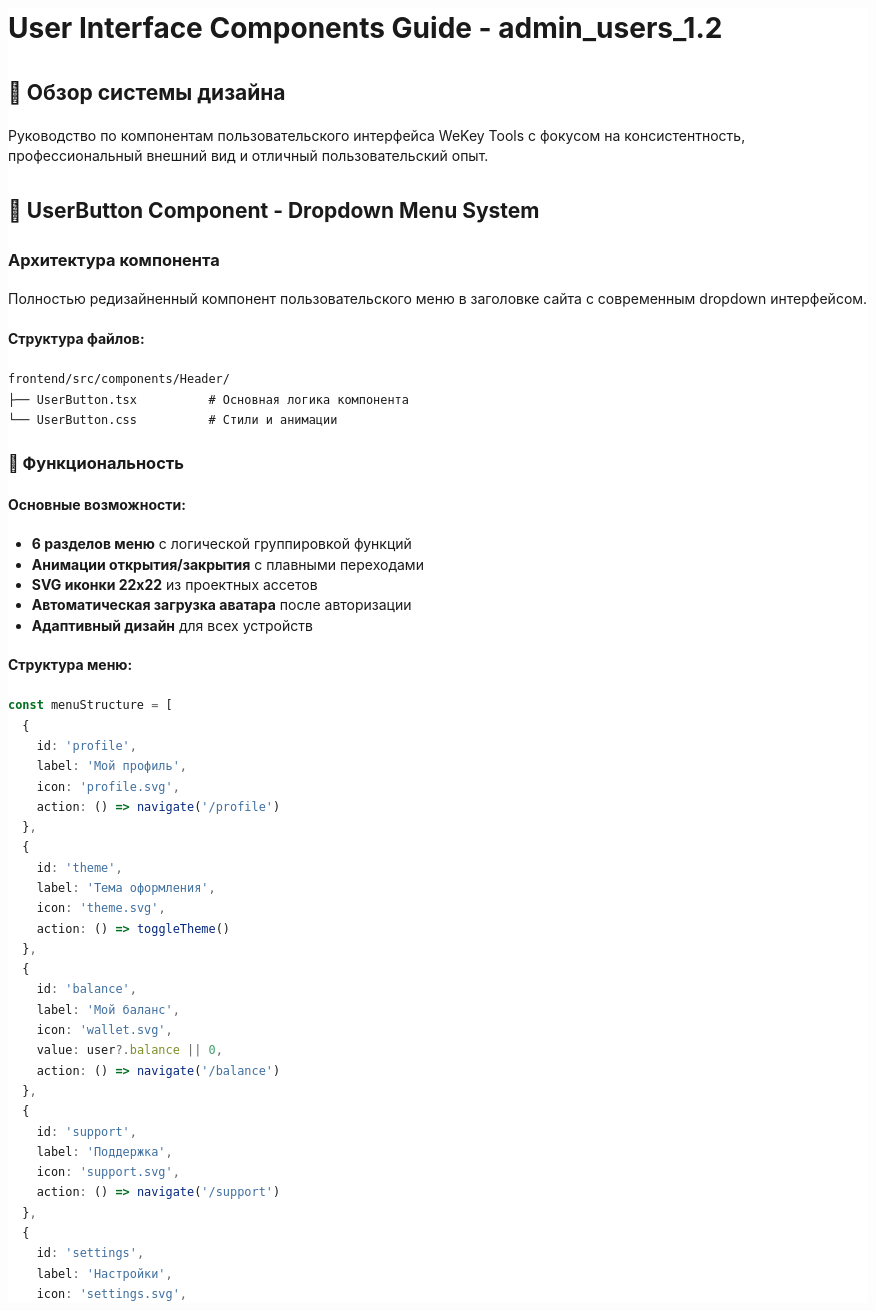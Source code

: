 # User Interface Components Guide - admin_users_1.2

## 🎨 Обзор системы дизайна

Руководство по компонентам пользовательского интерфейса WeKey Tools с фокусом на консистентность, профессиональный внешний вид и отличный пользовательский опыт.

## 🔧 UserButton Component - Dropdown Menu System

### Архитектура компонента
Полностью редизайненный компонент пользовательского меню в заголовке сайта с современным dropdown интерфейсом.

#### Структура файлов:
```
frontend/src/components/Header/
├── UserButton.tsx          # Основная логика компонента
└── UserButton.css          # Стили и анимации
```

### 🎯 Функциональность

#### Основные возможности:
- **6 разделов меню** с логической группировкой функций
- **Анимации открытия/закрытия** с плавными переходами
- **SVG иконки 22x22** из проектных ассетов
- **Автоматическая загрузка аватара** после авторизации
- **Адаптивный дизайн** для всех устройств

#### Структура меню:
```typescript
const menuStructure = [
  { 
    id: 'profile', 
    label: 'Мой профиль', 
    icon: 'profile.svg',
    action: () => navigate('/profile')
  },
  { 
    id: 'theme', 
    label: 'Тема оформления', 
    icon: 'theme.svg',
    action: () => toggleTheme()
  },
  { 
    id: 'balance', 
    label: 'Мой баланс', 
    icon: 'wallet.svg',
    value: user?.balance || 0,
    action: () => navigate('/balance')
  },
  { 
    id: 'support', 
    label: 'Поддержка', 
    icon: 'support.svg',
    action: () => navigate('/support')
  },
  { 
    id: 'settings', 
    label: 'Настройки', 
    icon: 'settings.svg',
```